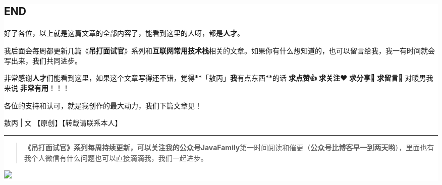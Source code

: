 ## END

好了各位，以上就是这篇文章的全部内容了，能看到这里的人呀，都是**人才**。

我后面会每周都更新几篇《**吊打面试官**》系列和**互联网常用技术栈**相关的文章。如果你有什么想知道的，也可以留言给我，我一有时间就会写出来，我们共同进步。

非常感谢**人才**们能看到这里，如果这个文章写得还不错，觉得**「敖丙」**我**有点东西**的话   **求点赞👍** **求关注❤️**  **求分享👥** **求留言💬** 对暖男我来说 **非常有用**！！！

各位的支持和认可，就是我创作的最大动力，我们下篇文章见！

敖丙 | 文  【原创】【转载请联系本人】

------

> **《吊打面试官》**系列每周持续更新，可以关注我的公众号**JavaFamily**第一时间阅读和催更（**公众号比博客早一到两天哟**），里面也有我个人微信有什么问题也可以直接滴滴我，我们一起进步。

![](https://tva1.sinaimg.cn/large/006y8mN6ly1g8p9gftfchj30p00dwjuj.jpg)